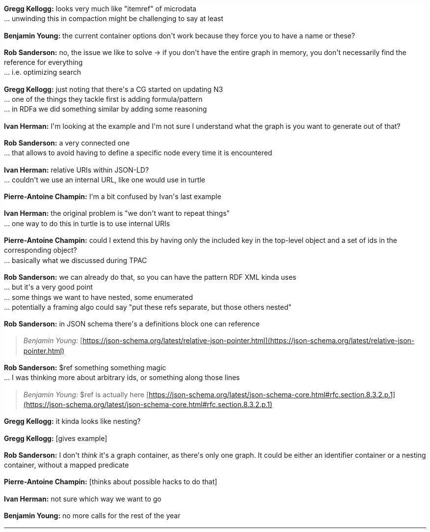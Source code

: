 **Gregg Kellogg:** looks very much like "itemref" of microdata  
… unwinding this in compaction might be challenging to say at least  

**Benjamin Young:** the current container options don't work because they force you to have a name or these?  

**Rob Sanderson:** no, the issue we like to solve -> if you don't have the entire graph in memory, you don't necessarily find the reference for everything  
… i.e. optimizing search  

**Gregg Kellogg:** just noting that there's a CG started on updating N3  
… one of the things they tackle first is adding formula/pattern  
… in RDFa we did something similar by adding some reasoning  

**Ivan Herman:** I'm looking at the example and I'm not sure I understand what the graph is you want to generate out of that?  

**Rob Sanderson:** a very connected one  
… that allows to avoid having to define a specific node every time it is encountered  

**Ivan Herman:** relative URIs within JSON-LD?  
… couldn't we use an internal URL, like one would use in turtle  

**Pierre-Antoine Champin:** I'm a bit confused by Ivan's last example  

**Ivan Herman:** the original problem is "we don't want to repeat things"  
… one way to do this in turtle is to use internal URIs  

**Pierre-Antoine Champin:** could I extend this by having only the included key in the top-level object and a set of ids in the corresponding object?  
… basically what we discussed during TPAC  

**Rob Sanderson:** we can already do that, so you can have the pattern RDF XML kinda uses  
… but it's a very good point  
… some things we want to have nested, some enumerated  
… potentially a framing algo could say "put these refs separate, but those others nested"  

**Rob Sanderson:** in JSON schema there's a definitions block one can reference  

> *Benjamin Young:* [https://json-schema.org/latest/relative-json-pointer.html](https://json-schema.org/latest/relative-json-pointer.html)

**Rob Sanderson:** $ref something something magic  
… I was thinking more about arbitrary ids, or something along those lines  

> *Benjamin Young:* $ref is actually here [https://json-schema.org/latest/json-schema-core.html#rfc.section.8.3.2.p.1](https://json-schema.org/latest/json-schema-core.html#rfc.section.8.3.2.p.1)

**Gregg Kellogg:** it kinda looks like nesting?  

**Gregg Kellogg:** [gives example]  

**Rob Sanderson:** I don't _think_ it's a graph container, as there's only one graph. It could be either an identifier container or a nesting container, without a mapped predicate

**Pierre-Antoine Champin:** [thinks about possible hacks to do that]  

**Ivan Herman:** not sure which way we want to go  

**Benjamin Young:** no more calls for the rest of the year  

---